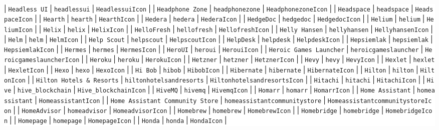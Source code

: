 | `Headless UI` | `headlessui` | `HeadlessuiIcon` |
| `Headphone Zone` | `headphonezone` | `HeadphonezoneIcon` |
| `Headspace` | `headspace` | `HeadspaceIcon` |
| `Hearth` | `hearth` | `HearthIcon` |
| `Hedera` | `hedera` | `HederaIcon` |
| `HedgeDoc` | `hedgedoc` | `HedgedocIcon` |
| `Helium` | `helium` | `HeliumIcon` |
| `Helix` | `helix` | `HelixIcon` |
| `HelloFresh` | `hellofresh` | `HellofreshIcon` |
| `Helly Hansen` | `hellyhansen` | `HellyhansenIcon` |
| `Helm` | `helm` | `HelmIcon` |
| `Help Scout` | `helpscout` | `HelpscoutIcon` |
| `HelpDesk` | `helpdesk` | `HelpdeskIcon` |
| `Hepsiemlak` | `hepsiemlak` | `HepsiemlakIcon` |
| `Hermes` | `hermes` | `HermesIcon` |
| `HeroUI` | `heroui` | `HerouiIcon` |
| `Heroic Games Launcher` | `heroicgameslauncher` | `HeroicgameslauncherIcon` |
| `Heroku` | `heroku` | `HerokuIcon` |
| `Hetzner` | `hetzner` | `HetznerIcon` |
| `Hevy` | `hevy` | `HevyIcon` |
| `Hexlet` | `hexlet` | `HexletIcon` |
| `Hexo` | `hexo` | `HexoIcon` |
| `Hi Bob` | `hibob` | `HibobIcon` |
| `Hibernate` | `hibernate` | `HibernateIcon` |
| `Hilton` | `hilton` | `HiltonIcon` |
| `Hilton Hotels & Resorts` | `hiltonhotelsandresorts` | `HiltonhotelsandresortsIcon` |
| `Hitachi` | `hitachi` | `HitachiIcon` |
| `Hive` | `hive_blockchain` | `Hive_blockchainIcon` |
| `HiveMQ` | `hivemq` | `HivemqIcon` |
| `Homarr` | `homarr` | `HomarrIcon` |
| `Home Assistant` | `homeassistant` | `HomeassistantIcon` |
| `Home Assistant Community Store` | `homeassistantcommunitystore` | `HomeassistantcommunitystoreIcon` |
| `HomeAdvisor` | `homeadvisor` | `HomeadvisorIcon` |
| `Homebrew` | `homebrew` | `HomebrewIcon` |
| `Homebridge` | `homebridge` | `HomebridgeIcon` |
| `Homepage` | `homepage` | `HomepageIcon` |
| `Honda` | `honda` | `HondaIcon` |
